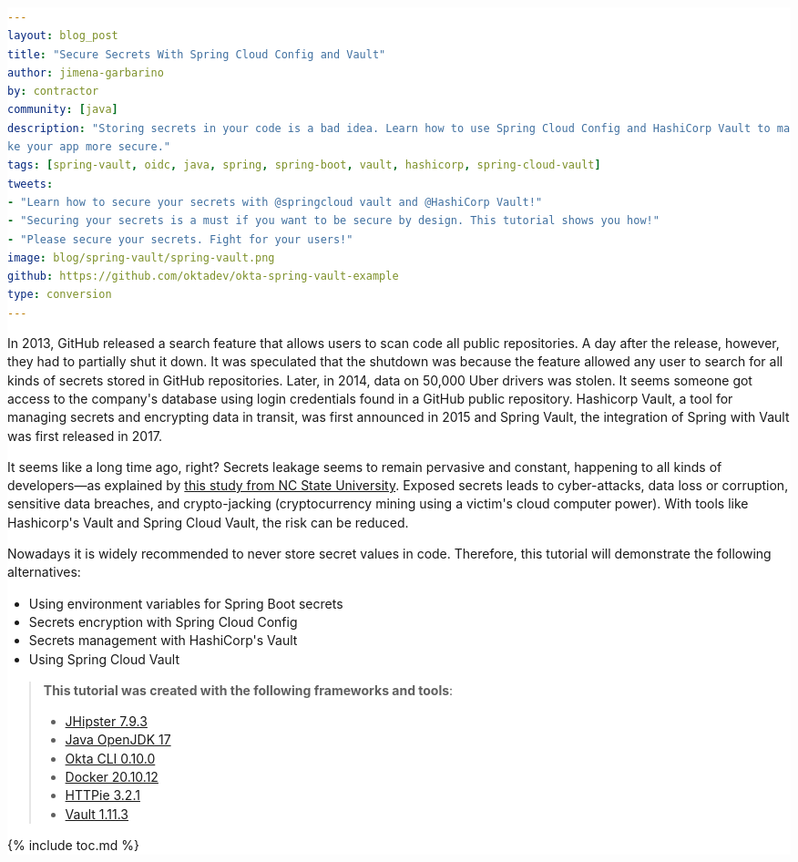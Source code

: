 ```yaml
---
layout: blog_post
title: "Secure Secrets With Spring Cloud Config and Vault"
author: jimena-garbarino
by: contractor
community: [java]
description: "Storing secrets in your code is a bad idea. Learn how to use Spring Cloud Config and HashiCorp Vault to make your app more secure."
tags: [spring-vault, oidc, java, spring, spring-boot, vault, hashicorp, spring-cloud-vault]
tweets:
- "Learn how to secure your secrets with @springcloud vault and @HashiCorp Vault!"
- "Securing your secrets is a must if you want to be secure by design. This tutorial shows you how!"
- "Please secure your secrets. Fight for your users!"
image: blog/spring-vault/spring-vault.png
github: https://github.com/oktadev/okta-spring-vault-example
type: conversion
---
```


In 2013, GitHub released a search feature that allows users to scan code all public repositories. A day after the release, however, they had to partially shut it down. It was speculated that the shutdown was because the feature allowed any user to search for all kinds of secrets stored in GitHub repositories. Later, in 2014, data on 50,000 Uber drivers was stolen. It seems someone got access to the company's database using login credentials found in a GitHub public repository. Hashicorp Vault, a tool for managing secrets and encrypting data in transit, was first announced in 2015 and Spring Vault, the integration of Spring with Vault was first released in 2017.

It seems like a long time ago, right? Secrets leakage seems to remain pervasive and constant, happening to all kinds of developers—as explained by [this study from NC State University](https://www.ndss-symposium.org/ndss-paper/how-bad-can-it-git-characterizing-secret-leakage-in-public-github-repositories/). Exposed secrets leads to cyber-attacks, data loss or corruption, sensitive data breaches, and crypto-jacking (cryptocurrency mining using a victim's cloud computer power). With tools like Hashicorp's Vault and Spring Cloud Vault, the risk can be reduced.

Nowadays it is widely recommended to never store secret values in code. Therefore, this tutorial will demonstrate the following alternatives:

- Using environment variables for Spring Boot secrets
- Secrets encryption with Spring Cloud Config
- Secrets management with HashiCorp's Vault
- Using Spring Cloud Vault

> **This tutorial was created with the following frameworks and tools**:
> - [JHipster 7.9.3](https://www.jhipster.tech/installation/)
> - [Java OpenJDK 17](https://jdk.java.net/java-se-ri/17)
> - [Okta CLI 0.10.0](https://cli.okta.com)
> - [Docker 20.10.12](https://docs.docker.com/engine/install/)
> - [HTTPie 3.2.1](https://httpie.io/docs/cli/installation)
> - [Vault 1.11.3](https://hub.docker.com/_/vault)

{% include toc.md %}
